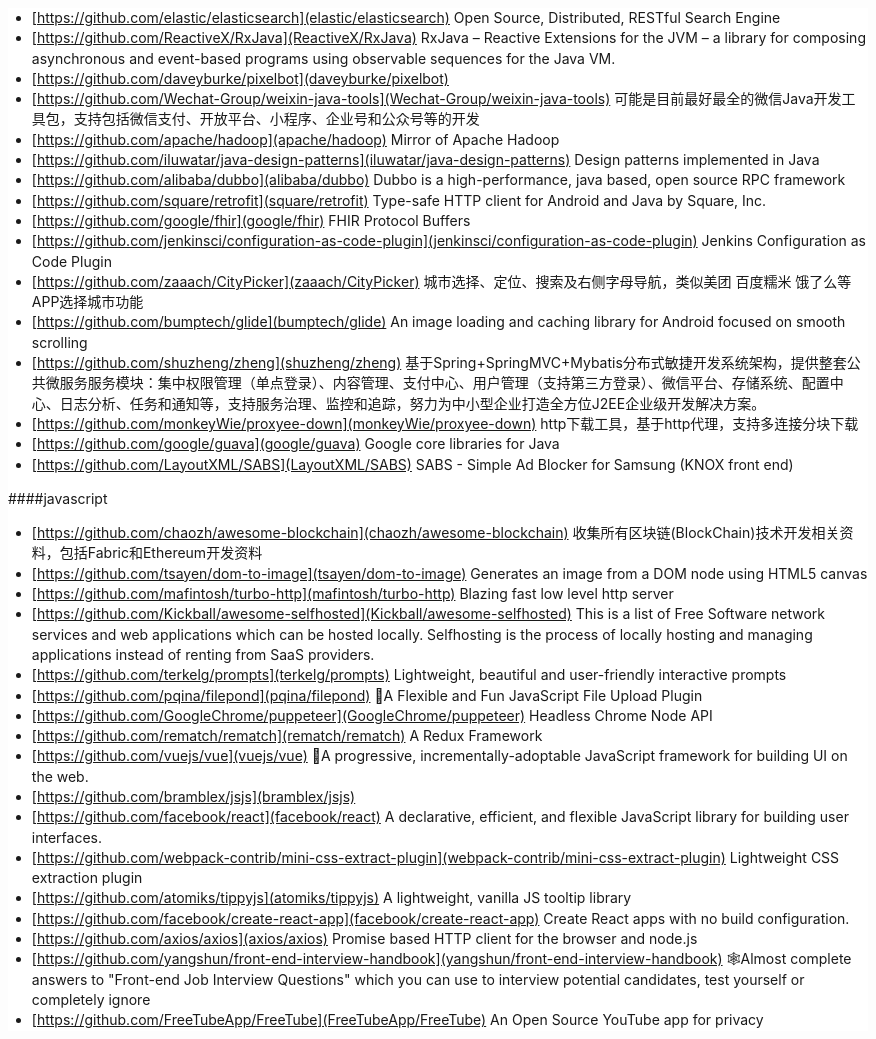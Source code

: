 * [https://github.com/elastic/elasticsearch](elastic/elasticsearch) Open Source, Distributed, RESTful Search Engine
* [https://github.com/ReactiveX/RxJava](ReactiveX/RxJava) RxJava – Reactive Extensions for the JVM – a library for composing asynchronous and event-based programs using observable sequences for the Java VM.
* [https://github.com/daveyburke/pixelbot](daveyburke/pixelbot)
* [https://github.com/Wechat-Group/weixin-java-tools](Wechat-Group/weixin-java-tools) 可能是目前最好最全的微信Java开发工具包，支持包括微信支付、开放平台、小程序、企业号和公众号等的开发
* [https://github.com/apache/hadoop](apache/hadoop) Mirror of Apache Hadoop
* [https://github.com/iluwatar/java-design-patterns](iluwatar/java-design-patterns) Design patterns implemented in Java
* [https://github.com/alibaba/dubbo](alibaba/dubbo) Dubbo is a high-performance, java based, open source RPC framework
* [https://github.com/square/retrofit](square/retrofit) Type-safe HTTP client for Android and Java by Square, Inc.
* [https://github.com/google/fhir](google/fhir) FHIR Protocol Buffers
* [https://github.com/jenkinsci/configuration-as-code-plugin](jenkinsci/configuration-as-code-plugin) Jenkins Configuration as Code Plugin
* [https://github.com/zaaach/CityPicker](zaaach/CityPicker) 城市选择、定位、搜索及右侧字母导航，类似美团 百度糯米 饿了么等APP选择城市功能
* [https://github.com/bumptech/glide](bumptech/glide) An image loading and caching library for Android focused on smooth scrolling
* [https://github.com/shuzheng/zheng](shuzheng/zheng) 基于Spring+SpringMVC+Mybatis分布式敏捷开发系统架构，提供整套公共微服务服务模块：集中权限管理（单点登录）、内容管理、支付中心、用户管理（支持第三方登录）、微信平台、存储系统、配置中心、日志分析、任务和通知等，支持服务治理、监控和追踪，努力为中小型企业打造全方位J2EE企业级开发解决方案。
* [https://github.com/monkeyWie/proxyee-down](monkeyWie/proxyee-down) http下载工具，基于http代理，支持多连接分块下载
* [https://github.com/google/guava](google/guava) Google core libraries for Java
* [https://github.com/LayoutXML/SABS](LayoutXML/SABS) SABS - Simple Ad Blocker for Samsung (KNOX front end)

####javascript
* [https://github.com/chaozh/awesome-blockchain](chaozh/awesome-blockchain) 收集所有区块链(BlockChain)技术开发相关资料，包括Fabric和Ethereum开发资料
* [https://github.com/tsayen/dom-to-image](tsayen/dom-to-image) Generates an image from a DOM node using HTML5 canvas
* [https://github.com/mafintosh/turbo-http](mafintosh/turbo-http) Blazing fast low level http server
* [https://github.com/Kickball/awesome-selfhosted](Kickball/awesome-selfhosted) This is a list of Free Software network services and web applications which can be hosted locally. Selfhosting is the process of locally hosting and managing applications instead of renting from SaaS providers.
* [https://github.com/terkelg/prompts](terkelg/prompts) Lightweight, beautiful and user-friendly interactive prompts
* [https://github.com/pqina/filepond](pqina/filepond) 🌊A Flexible and Fun JavaScript File Upload Plugin
* [https://github.com/GoogleChrome/puppeteer](GoogleChrome/puppeteer) Headless Chrome Node API
* [https://github.com/rematch/rematch](rematch/rematch) A Redux Framework
* [https://github.com/vuejs/vue](vuejs/vue) 🖖A progressive, incrementally-adoptable JavaScript framework for building UI on the web.
* [https://github.com/bramblex/jsjs](bramblex/jsjs)
* [https://github.com/facebook/react](facebook/react) A declarative, efficient, and flexible JavaScript library for building user interfaces.
* [https://github.com/webpack-contrib/mini-css-extract-plugin](webpack-contrib/mini-css-extract-plugin) Lightweight CSS extraction plugin
* [https://github.com/atomiks/tippyjs](atomiks/tippyjs) A lightweight, vanilla JS tooltip library
* [https://github.com/facebook/create-react-app](facebook/create-react-app) Create React apps with no build configuration.
* [https://github.com/axios/axios](axios/axios) Promise based HTTP client for the browser and node.js
* [https://github.com/yangshun/front-end-interview-handbook](yangshun/front-end-interview-handbook) 🕸Almost complete answers to "Front-end Job Interview Questions" which you can use to interview potential candidates, test yourself or completely ignore
* [https://github.com/FreeTubeApp/FreeTube](FreeTubeApp/FreeTube) An Open Source YouTube app for privacy